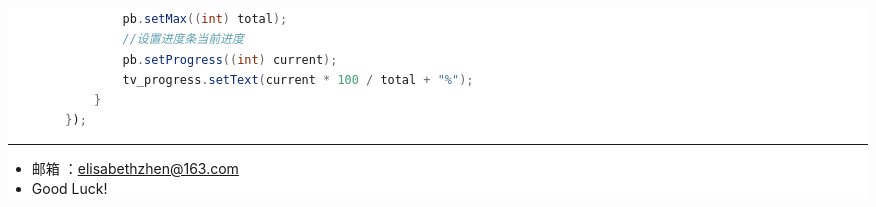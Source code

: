 ```java
				pb.setMax((int) total);
				//设置进度条当前进度
				pb.setProgress((int) current);
				tv_progress.setText(current * 100 / total + "%");
			}
		});
```

---
- 邮箱 ：elisabethzhen@163.com
- Good Luck!
